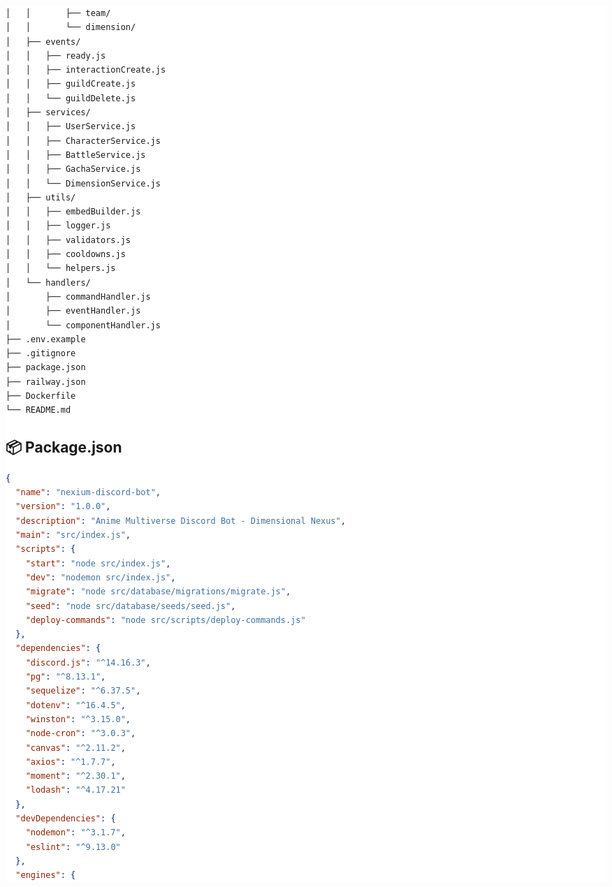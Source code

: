 ```
│   │       ├── team/
│   │       └── dimension/
│   ├── events/
│   │   ├── ready.js
│   │   ├── interactionCreate.js
│   │   ├── guildCreate.js
│   │   └── guildDelete.js
│   ├── services/
│   │   ├── UserService.js
│   │   ├── CharacterService.js
│   │   ├── BattleService.js
│   │   ├── GachaService.js
│   │   └── DimensionService.js
│   ├── utils/
│   │   ├── embedBuilder.js
│   │   ├── logger.js
│   │   ├── validators.js
│   │   ├── cooldowns.js
│   │   └── helpers.js
│   └── handlers/
│       ├── commandHandler.js
│       ├── eventHandler.js
│       └── componentHandler.js
├── .env.example
├── .gitignore
├── package.json
├── railway.json
├── Dockerfile
└── README.md
```

## 📦 Package.json

```json
{
  "name": "nexium-discord-bot",
  "version": "1.0.0",
  "description": "Anime Multiverse Discord Bot - Dimensional Nexus",
  "main": "src/index.js",
  "scripts": {
    "start": "node src/index.js",
    "dev": "nodemon src/index.js",
    "migrate": "node src/database/migrations/migrate.js",
    "seed": "node src/database/seeds/seed.js",
    "deploy-commands": "node src/scripts/deploy-commands.js"
  },
  "dependencies": {
    "discord.js": "^14.16.3",
    "pg": "^8.13.1",
    "sequelize": "^6.37.5",
    "dotenv": "^16.4.5",
    "winston": "^3.15.0",
    "node-cron": "^3.0.3",
    "canvas": "^2.11.2",
    "axios": "^1.7.7",
    "moment": "^2.30.1",
    "lodash": "^4.17.21"
  },
  "devDependencies": {
    "nodemon": "^3.1.7",
    "eslint": "^9.13.0"
  },
  "engines": {
```